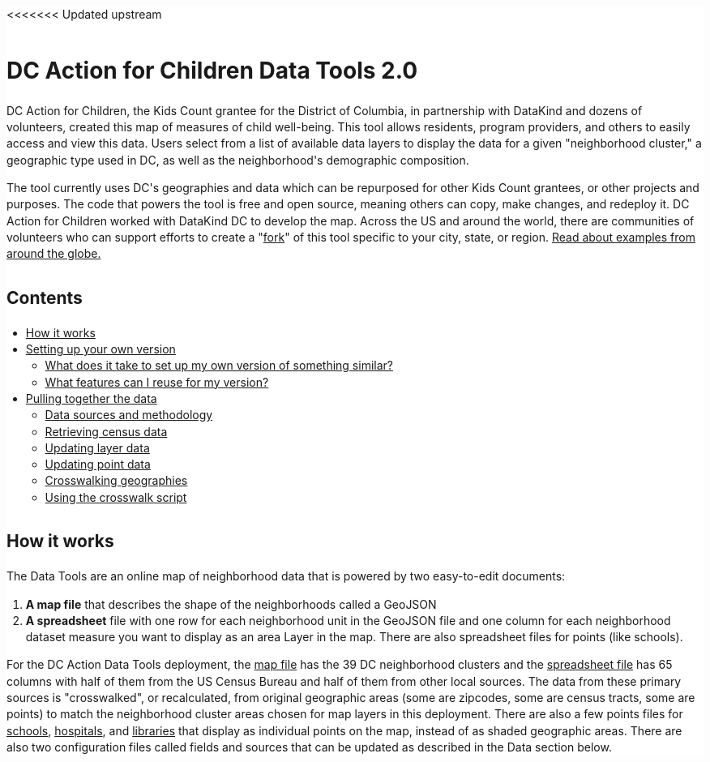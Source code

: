 <<<<<<< Updated upstream
# DC Action for Children Data Tools 2.0

DC Action for Children, the Kids Count grantee for the District of Columbia, in partnership with DataKind and dozens of volunteers, created this map of measures of child well-being. This tool allows residents, program providers, and others to easily access and view this data. Users select from a list of available data layers to display the data for a given "neighborhood cluster," a geographic type used in DC, as well as the neighborhood's demographic composition.

The tool currently uses DC's geographies and data which can be repurposed for other Kids Count grantees, or other projects and purposes. The code that powers the tool is free and open source, meaning others can copy, make changes, and redeploy it. DC Action for Children worked with DataKind DC to develop the map. Across the US and around the world, there are communities of volunteers who can support efforts to create a "[fork](https://help.github.com/articles/fork-a-repo/)" of this tool specific to your city, state, or region. [Read about examples from around the globe.](http://www.datakind.org/blog/mapping-youth-well-being-worldwide-with-open-data/)

## Contents

* [How it works](#how-it-works)
* [Setting up your own version](#setting-up-your-own-version)
  * [What does it take to set up my own version of something similar?](#what-does-it-take-to-set-up-my-own-version-of-something-similar)
  * [What features can I reuse for my version?](#what-features-can-i-reuse-for-my-version)
* [Pulling together the data](#pulling-together-the-data)
  * [Data sources and methodology](#data-sources-and-methodology)
  * [Retrieving census data](#retrieving-census-data)
  * [Updating layer data](#updating-layer-data)
  * [Updating point data](#updating-points-data)
  * [Crosswalking geographies](#crosswalking-geographies)
  * [Using the crosswalk script](#using-the-crosswalk-script)

## How it works

The Data Tools are an online map of neighborhood data that is powered by two easy-to-edit documents:

1. **A map file** that describes the shape of the neighborhoods called a GeoJSON
2. **A spreadsheet** file with one row for each neighborhood unit in the GeoJSON file and one column for each neighborhood dataset measure you want to display as an area Layer in the map. There are also spreadsheet files for points (like schools).

For the DC Action Data Tools deployment, the [map file](https://github.com/DCActionforChildren/dcaction/blob/gh-pages/data/neighborhood_boundaries.json) has the 39 DC neighborhood clusters and the [spreadsheet file](https://github.com/DCActionforChildren/dcaction/blob/gh-pages/data/neighborhoods.csv) has 65 columns with half of them from the US Census Bureau and half of them from other local sources. The data from these primary sources is "crosswalked", or recalculated, from original geographic areas (some are zipcodes, some are census tracts, some are points) to match the neighborhood cluster areas chosen for map layers in this deployment. There are also a few points files for [schools](https://github.com/DCActionforChildren/dcaction/blob/gh-pages/data/dcps.csv), [hospitals](https://github.com/DCActionforChildren/dcaction/blob/gh-pages/data/hospitals.csv), and [libraries](https://github.com/DCActionforChildren/dcaction/blob/gh-pages/data/libraries.csv) that display as individual points on the map, instead of as shaded geographic areas. There are also two configuration files called fields and sources that can be updated as described in the Data section below.
